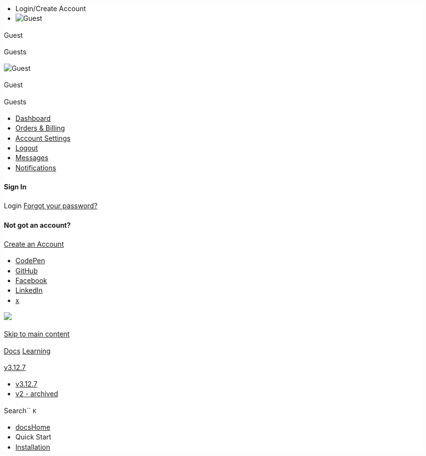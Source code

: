 - Login/Create Account
- ![Guest](https://gsap.com/community/uploads/set_resources_8/84c1e40ea0e759e3f1505eb1788ddf3c_default_photo.png)





Guest







Guests


![Guest](https://gsap.com/community/uploads/set_resources_8/84c1e40ea0e759e3f1505eb1788ddf3c_default_photo.png)

Guest

Guests

- [Dashboard](https://gsap.com/community/account-dashboard)
- [Orders & Billing](https://gsap.com/community/clients/orders)
- [Account Settings](https://gsap.com/community/settings)
- [Logout](https://gsap.com/community/logout/?csrfKey=2897ce0c525625c13ba63b800abc73e6)
- [Messages](https://gsap.com/community/messenger/)
- [Notifications](https://gsap.com/community/notifications/)

#### Sign In

Login [Forgot your password?](https://gsap.com/community/lostpassword/)

#### Not got an account?

[Create an Account](https://gsap.com/community/register)

- [CodePen](https://codepen.io/GreenSock)
- [GitHub](https://github.com/greensock/GreenSock-JS/)
- [Facebook](https://www.facebook.com/greensock/)
- [LinkedIn](https://www.linkedin.com/company/greensock)
- [x](https://www.twitter.com/greensock/)

![](https://gsap.com/img/header-shapes.png)

[Skip to main content](https://gsap.com/docs/v3/HelperFunctions/helpers/seamlessLoop/#__docusaurus_skipToContent_fallback)

[Docs](https://gsap.com/docs/v3/) [Learning](https://gsap.com/resources)

[v3.12.7](https://gsap.com/docs/v3/)

- [v3.12.7](https://gsap.com/docs/v3/HelperFunctions/helpers/seamlessLoop)
- [v2 - archived](https://www.gsap.com/archived-docs/)

Search`` `K`

- [docsHome](https://gsap.com/docs/v3/)
- Quick Start
- [Installation](https://gsap.com/docs/v3/Installation)
